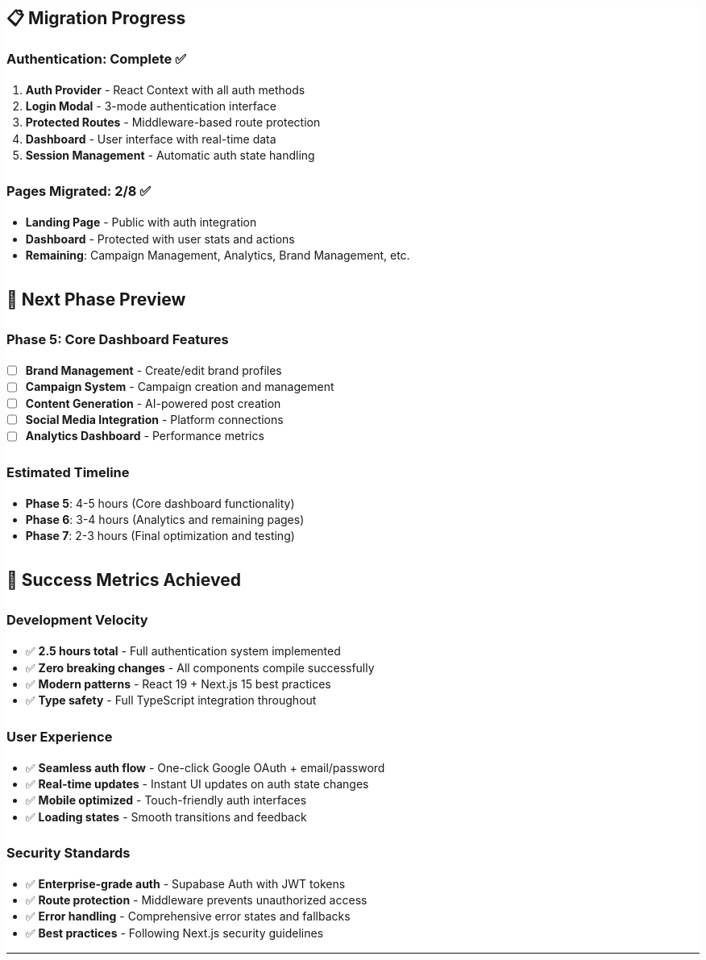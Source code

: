 ## 📋 Migration Progress

### **Authentication: Complete** ✅
1. **Auth Provider** - React Context with all auth methods
2. **Login Modal** - 3-mode authentication interface
3. **Protected Routes** - Middleware-based route protection
4. **Dashboard** - User interface with real-time data
5. **Session Management** - Automatic auth state handling

### **Pages Migrated: 2/8** ✅
- **Landing Page** - Public with auth integration
- **Dashboard** - Protected with user stats and actions
- **Remaining**: Campaign Management, Analytics, Brand Management, etc.

## 🔮 Next Phase Preview

### **Phase 5: Core Dashboard Features**
- [ ] **Brand Management** - Create/edit brand profiles
- [ ] **Campaign System** - Campaign creation and management
- [ ] **Content Generation** - AI-powered post creation
- [ ] **Social Media Integration** - Platform connections
- [ ] **Analytics Dashboard** - Performance metrics

### **Estimated Timeline**
- **Phase 5**: 4-5 hours (Core dashboard functionality)
- **Phase 6**: 3-4 hours (Analytics and remaining pages)
- **Phase 7**: 2-3 hours (Final optimization and testing)

## 🎉 Success Metrics Achieved

### **Development Velocity**
- ✅ **2.5 hours total** - Full authentication system implemented
- ✅ **Zero breaking changes** - All components compile successfully
- ✅ **Modern patterns** - React 19 + Next.js 15 best practices
- ✅ **Type safety** - Full TypeScript integration throughout

### **User Experience**
- ✅ **Seamless auth flow** - One-click Google OAuth + email/password
- ✅ **Real-time updates** - Instant UI updates on auth state changes  
- ✅ **Mobile optimized** - Touch-friendly auth interfaces
- ✅ **Loading states** - Smooth transitions and feedback

### **Security Standards**
- ✅ **Enterprise-grade auth** - Supabase Auth with JWT tokens
- ✅ **Route protection** - Middleware prevents unauthorized access
- ✅ **Error handling** - Comprehensive error states and fallbacks
- ✅ **Best practices** - Following Next.js security guidelines

---